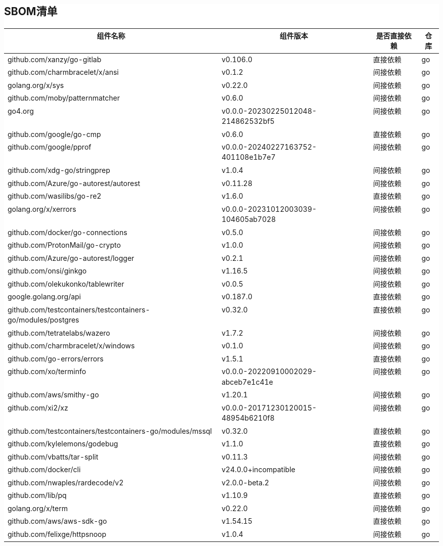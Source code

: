 


## SBOM清单

| 组件名称 | 组件版本 | 是否直接依赖 | 仓库 |
| -------- | -------- | ------------ | ---- |
|github.com/xanzy/go-gitlab|v0.106.0|直接依赖|go|
|github.com/charmbracelet/x/ansi|v0.1.2|间接依赖|go|
|golang.org/x/sys|v0.22.0|间接依赖|go|
|github.com/moby/patternmatcher|v0.6.0|间接依赖|go|
|go4.org|v0.0.0-20230225012048-214862532bf5|间接依赖|go|
|github.com/google/go-cmp|v0.6.0|直接依赖|go|
|github.com/google/pprof|v0.0.0-20240227163752-401108e1b7e7|间接依赖|go|
|github.com/xdg-go/stringprep|v1.0.4|间接依赖|go|
|github.com/Azure/go-autorest/autorest|v0.11.28|间接依赖|go|
|github.com/wasilibs/go-re2|v1.6.0|直接依赖|go|
|golang.org/x/xerrors|v0.0.0-20231012003039-104605ab7028|间接依赖|go|
|github.com/docker/go-connections|v0.5.0|间接依赖|go|
|github.com/ProtonMail/go-crypto|v1.0.0|间接依赖|go|
|github.com/Azure/go-autorest/logger|v0.2.1|间接依赖|go|
|github.com/onsi/ginkgo|v1.16.5|间接依赖|go|
|github.com/olekukonko/tablewriter|v0.0.5|间接依赖|go|
|google.golang.org/api|v0.187.0|直接依赖|go|
|github.com/testcontainers/testcontainers-go/modules/postgres|v0.32.0|直接依赖|go|
|github.com/tetratelabs/wazero|v1.7.2|间接依赖|go|
|github.com/charmbracelet/x/windows|v0.1.0|间接依赖|go|
|github.com/go-errors/errors|v1.5.1|直接依赖|go|
|github.com/xo/terminfo|v0.0.0-20220910002029-abceb7e1c41e|间接依赖|go|
|github.com/aws/smithy-go|v1.20.1|间接依赖|go|
|github.com/xi2/xz|v0.0.0-20171230120015-48954b6210f8|间接依赖|go|
|github.com/testcontainers/testcontainers-go/modules/mssql|v0.32.0|直接依赖|go|
|github.com/kylelemons/godebug|v1.1.0|直接依赖|go|
|github.com/vbatts/tar-split|v0.11.3|间接依赖|go|
|github.com/docker/cli|v24.0.0+incompatible|间接依赖|go|
|github.com/nwaples/rardecode/v2|v2.0.0-beta.2|间接依赖|go|
|github.com/lib/pq|v1.10.9|直接依赖|go|
|golang.org/x/term|v0.22.0|间接依赖|go|
|github.com/aws/aws-sdk-go|v1.54.15|直接依赖|go|
|github.com/felixge/httpsnoop|v1.0.4|间接依赖|go|